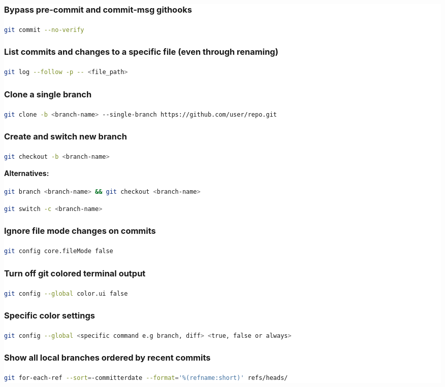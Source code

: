 ### Bypass pre-commit and commit-msg githooks

```sh
git commit --no-verify
```

### List commits and changes to a specific file (even through renaming)

```sh
git log --follow -p -- <file_path>
```

### Clone a single branch

```sh
git clone -b <branch-name> --single-branch https://github.com/user/repo.git
```

### Create and switch new branch

```sh
git checkout -b <branch-name>
```

__Alternatives:__

```sh
git branch <branch-name> && git checkout <branch-name>
```

```sh
git switch -c <branch-name>
```

### Ignore file mode changes on commits

```sh
git config core.fileMode false
```

### Turn off git colored terminal output

```sh
git config --global color.ui false
```

### Specific color settings

```sh
git config --global <specific command e.g branch, diff> <true, false or always>
```

### Show all local branches ordered by recent commits

```sh
git for-each-ref --sort=-committerdate --format='%(refname:short)' refs/heads/
```
